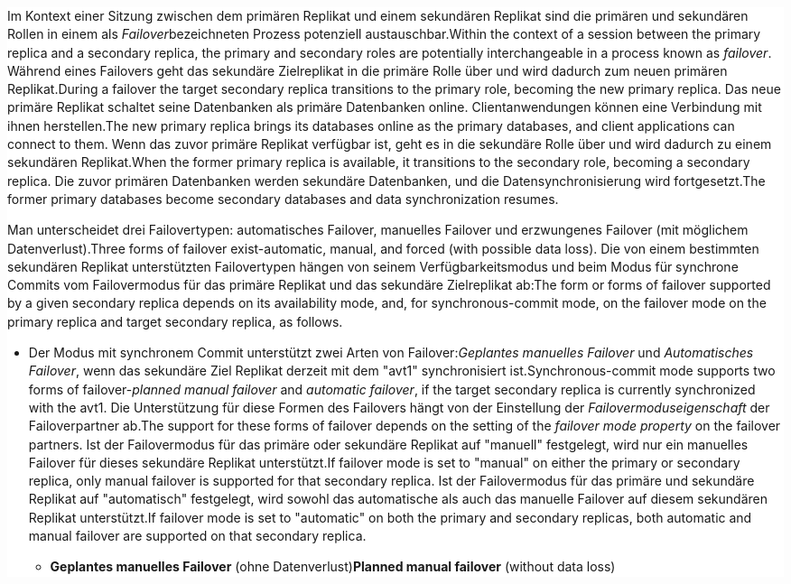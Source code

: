  <span data-ttu-id="82ca1-183">Im Kontext einer Sitzung zwischen dem primären Replikat und einem sekundären Replikat sind die primären und sekundären Rollen in einem als *Failover*bezeichneten Prozess potenziell austauschbar.</span><span class="sxs-lookup"><span data-stu-id="82ca1-183">Within the context of a session between the primary replica and a secondary replica, the primary and secondary roles are potentially interchangeable in a process known as *failover*.</span></span> <span data-ttu-id="82ca1-184">Während eines Failovers geht das sekundäre Zielreplikat in die primäre Rolle über und wird dadurch zum neuen primären Replikat.</span><span class="sxs-lookup"><span data-stu-id="82ca1-184">During a failover the target secondary replica transitions to the primary role, becoming the new primary replica.</span></span> <span data-ttu-id="82ca1-185">Das neue primäre Replikat schaltet seine Datenbanken als primäre Datenbanken online. Clientanwendungen können eine Verbindung mit ihnen herstellen.</span><span class="sxs-lookup"><span data-stu-id="82ca1-185">The new primary replica brings its databases online as the primary databases, and client applications can connect to them.</span></span> <span data-ttu-id="82ca1-186">Wenn das zuvor primäre Replikat verfügbar ist, geht es in die sekundäre Rolle über und wird dadurch zu einem sekundären Replikat.</span><span class="sxs-lookup"><span data-stu-id="82ca1-186">When the former primary replica is available, it transitions to the secondary role, becoming a secondary replica.</span></span> <span data-ttu-id="82ca1-187">Die zuvor primären Datenbanken werden sekundäre Datenbanken, und die Datensynchronisierung wird fortgesetzt.</span><span class="sxs-lookup"><span data-stu-id="82ca1-187">The former primary databases become secondary databases and data synchronization resumes.</span></span>

 <span data-ttu-id="82ca1-188">Man unterscheidet drei Failovertypen: automatisches Failover, manuelles Failover und erzwungenes Failover (mit möglichem Datenverlust).</span><span class="sxs-lookup"><span data-stu-id="82ca1-188">Three forms of failover exist-automatic, manual, and forced (with possible data loss).</span></span> <span data-ttu-id="82ca1-189">Die von einem bestimmten sekundären Replikat unterstützten Failovertypen hängen von seinem Verfügbarkeitsmodus und beim Modus für synchrone Commits vom Failovermodus für das primäre Replikat und das sekundäre Zielreplikat ab:</span><span class="sxs-lookup"><span data-stu-id="82ca1-189">The form or forms of failover supported by a given secondary replica depends on its availability mode, and, for synchronous-commit mode, on the failover mode on the primary replica and target secondary replica, as follows.</span></span>

-   <span data-ttu-id="82ca1-190">Der Modus mit synchronem Commit unterstützt zwei Arten von Failover:*Geplantes manuelles Failover* und *Automatisches Failover*, wenn das sekundäre Ziel Replikat derzeit mit dem "avt1" synchronisiert ist.</span><span class="sxs-lookup"><span data-stu-id="82ca1-190">Synchronous-commit mode supports two forms of failover-*planned manual failover* and *automatic failover*, if the target secondary replica is currently synchronized with the avt1.</span></span> <span data-ttu-id="82ca1-191">Die Unterstützung für diese Formen des Failovers hängt von der Einstellung der *Failovermoduseigenschaft* der Failoverpartner ab.</span><span class="sxs-lookup"><span data-stu-id="82ca1-191">The support for these forms of failover depends on the setting of the *failover mode property* on the failover partners.</span></span> <span data-ttu-id="82ca1-192">Ist der Failovermodus für das primäre oder sekundäre Replikat auf "manuell" festgelegt, wird nur ein manuelles Failover für dieses sekundäre Replikat unterstützt.</span><span class="sxs-lookup"><span data-stu-id="82ca1-192">If failover mode is set to "manual" on either the primary or secondary replica, only manual failover is supported for that secondary replica.</span></span> <span data-ttu-id="82ca1-193">Ist der Failovermodus für das primäre und sekundäre Replikat auf "automatisch" festgelegt, wird sowohl das automatische als auch das manuelle Failover auf diesem sekundären Replikat unterstützt.</span><span class="sxs-lookup"><span data-stu-id="82ca1-193">If failover mode is set to "automatic" on both the primary and secondary replicas, both automatic and manual failover are supported on that secondary replica.</span></span>

    -   <span data-ttu-id="82ca1-194">**Geplantes manuelles Failover** (ohne Datenverlust)</span><span class="sxs-lookup"><span data-stu-id="82ca1-194">**Planned manual failover** (without data loss)</span></span>
